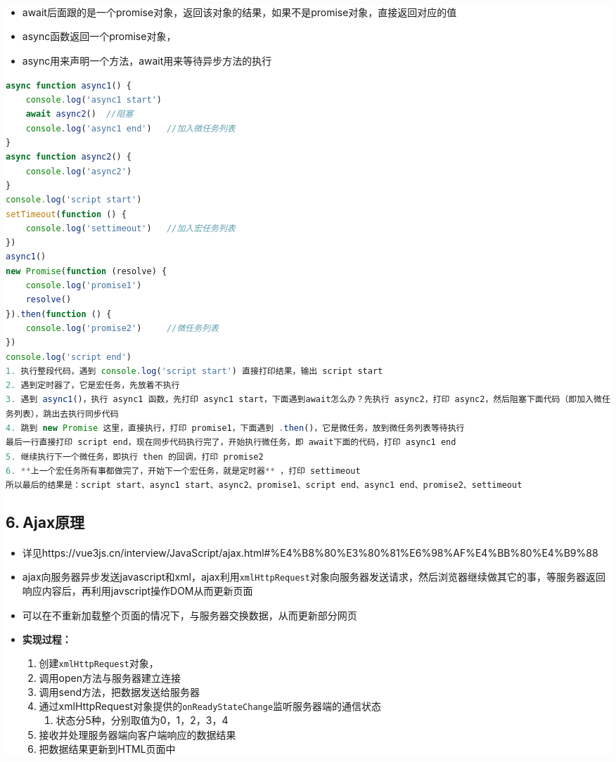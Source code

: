   

* await后面跟的是一个promise对象，返回该对象的结果，如果不是promise对象，直接返回对应的值

* async函数返回一个promise对象，

* async用来声明一个方法，await用来等待异步方法的执行

```javascript
async function async1() {
    console.log('async1 start')
    await async2()	//阻塞
    console.log('async1 end')	//加入微任务列表
}
async function async2() {
    console.log('async2')
}
console.log('script start')
setTimeout(function () {
    console.log('settimeout')	//加入宏任务列表
})
async1()
new Promise(function (resolve) {
    console.log('promise1')
    resolve()
}).then(function () {
    console.log('promise2')		//微任务列表
})
console.log('script end')
1. 执行整段代码，遇到 console.log('script start') 直接打印结果，输出 script start
2. 遇到定时器了，它是宏任务，先放着不执行
3. 遇到 async1()，执行 async1 函数，先打印 async1 start，下面遇到await怎么办？先执行 async2，打印 async2，然后阻塞下面代码（即加入微任务列表），跳出去执行同步代码
4. 跳到 new Promise 这里，直接执行，打印 promise1，下面遇到 .then()，它是微任务，放到微任务列表等待执行
最后一行直接打印 script end，现在同步代码执行完了，开始执行微任务，即 await下面的代码，打印 async1 end
5. 继续执行下一个微任务，即执行 then 的回调，打印 promise2
6. **上一个宏任务所有事都做完了，开始下一个宏任务，就是定时器** ，打印 settimeout
所以最后的结果是：script start、async1 start、async2、promise1、script end、async1 end、promise2、settimeout
```

## 6. Ajax原理

* 详见https://vue3js.cn/interview/JavaScript/ajax.html#%E4%B8%80%E3%80%81%E6%98%AF%E4%BB%80%E4%B9%88

* ajax向服务器异步发送javascript和xml，ajax利用`xmlHttpRequest`对象向服务器发送请求，然后浏览器继续做其它的事，等服务器返回响应内容后，再利用javscript操作DOM从而更新页面

* 可以在不重新加载整个页面的情况下，与服务器交换数据，从而更新部分网页

* **实现过程：**

  1. 创建`xmlHttpRequest`对象，
  2. 调用open方法与服务器建立连接
  3. 调用send方法，把数据发送给服务器
  4. 通过xmlHttpRequest对象提供的`onReadyStateChange`监听服务器端的通信状态
     1. 状态分5种，分别取值为0，1，2，3，4
  5. 接收并处理服务器端向客户端响应的数据结果
  6. 把数据结果更新到HTML页面中
